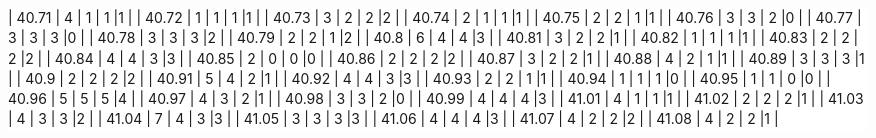 | 40.71 | 4 | 1 | 1 |1 |
| 40.72 | 1 | 1 | 1 |1 |
| 40.73 | 3 | 2 | 2 |2 |
| 40.74 | 2 | 1 | 1 |1 |
| 40.75 | 2 | 2 | 1 |1 |
| 40.76 | 3 | 3 | 2 |0 |
| 40.77 | 3 | 3 | 3 |0 |
| 40.78 | 3 | 3 | 3 |2 |
| 40.79 | 2 | 2 | 1 |2 |
| 40.8 | 6 | 4 | 4 |3 |
| 40.81 | 3 | 2 | 2 |1 |
| 40.82 | 1 | 1 | 1 |1 |
| 40.83 | 2 | 2 | 2 |2 |
| 40.84 | 4 | 4 | 3 |3 |
| 40.85 | 2 | 0 | 0 |0 |
| 40.86 | 2 | 2 | 2 |2 |
| 40.87 | 3 | 2 | 2 |1 |
| 40.88 | 4 | 2 | 1 |1 |
| 40.89 | 3 | 3 | 3 |1 |
| 40.9 | 2 | 2 | 2 |2 |
| 40.91 | 5 | 4 | 2 |1 |
| 40.92 | 4 | 4 | 3 |3 |
| 40.93 | 2 | 2 | 1 |1 |
| 40.94 | 1 | 1 | 1 |0 |
| 40.95 | 1 | 1 | 0 |0 |
| 40.96 | 5 | 5 | 5 |4 |
| 40.97 | 4 | 3 | 2 |1 |
| 40.98 | 3 | 3 | 2 |0 |
| 40.99 | 4 | 4 | 4 |3 |
| 41.01 | 4 | 1 | 1 |1 |
| 41.02 | 2 | 2 | 2 |1 |
| 41.03 | 4 | 3 | 3 |2 |
| 41.04 | 7 | 4 | 3 |3 |
| 41.05 | 3 | 3 | 3 |3 |
| 41.06 | 4 | 4 | 4 |3 |
| 41.07 | 4 | 2 | 2 |2 |
| 41.08 | 4 | 2 | 2 |1 |